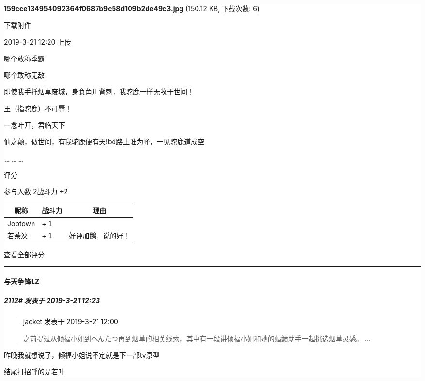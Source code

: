 
<strong>159cce134954092364f0687b9c58d109b2de49c3.jpg</strong> (150.12 KB, 下载次数: 6)

下载附件

2019-3-21 12:20 上传







哪个敢称季霸

哪个敢称无敌

即使我手托烟草废城，身负角川背刺，我驼鹿一样无敌于世间！

王（指驼鹿）不可辱！

一念叶开，君临天下

仙之颠，傲世间，有我驼鹿便有天!bd路上谁为峰，一见驼鹿道成空





﹍﹍﹍

评分





 参与人数 2战斗力 +2

|昵称|战斗力|理由|
|----|---|---|
| Jobtown| + 1||
| 若荼泱| + 1|好评加鹅，说的好！|



查看全部评分






-----

####  与天争锋LZ  
##### 2112#       发表于 2019-3-21 12:23



<blockquote><a href="httphttps://bbs.saraba1st.com/2b/forum.php?mod=redirect&amp;goto=findpost&amp;pid=42982639&amp;ptid=1572029" target="_blank">jacket 发表于 2019-3-21 12:00</a>

之前提过从倾福小姐到へんたつ再到烟草的相关线索，其中有一段讲倾福小姐和她的蝠鲼助手一起挑选烟草灵感。 ...</blockquote>
昨晚我就想说了，倾福小姐说不定就是下一部tv原型

结尾打招呼的是若叶
